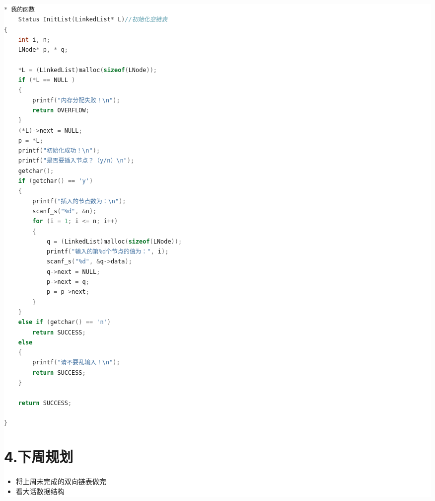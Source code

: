 ```c
* 我的函数
    Status InitList(LinkedList* L)//初始化空链表
{
	int i, n;
	LNode* p, * q;

	*L = (LinkedList)malloc(sizeof(LNode));
	if (*L == NULL )
	{
		printf("内存分配失败！\n");
		return OVERFLOW;
	}
	(*L)->next = NULL;
	p = *L;
	printf("初始化成功！\n");
	printf("是否要插入节点？（y/n）\n");
	getchar();
	if (getchar() == 'y')
	{
		printf("插入的节点数为：\n");
		scanf_s("%d", &n);
		for (i = 1; i <= n; i++)
		{
			q = (LinkedList)malloc(sizeof(LNode));
			printf("输入的第%d个节点的值为：", i);
			scanf_s("%d", &q->data);
			q->next = NULL;
			p->next = q;
			p = p->next;
		}
	}
	else if (getchar() == 'n')	
		return SUCCESS;
	else
	{
		printf("请不要乱输入！\n");
		return SUCCESS;
	}

	return SUCCESS;
	
}

```



# 4.下周规划

* 将上周未完成的双向链表做完
* 看大话数据结构



